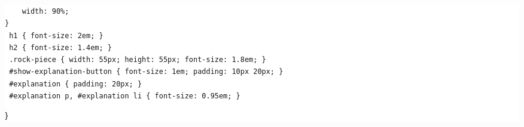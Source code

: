         width: 90%;
    }
     h1 { font-size: 2em; }
     h2 { font-size: 1.4em; }
     .rock-piece { width: 55px; height: 55px; font-size: 1.8em; }
     #show-explanation-button { font-size: 1em; padding: 10px 20px; }
     #explanation { padding: 20px; }
     #explanation p, #explanation li { font-size: 0.95em; }

}

</style>

<script>
document.addEventListener('DOMContentLoaded', () => {
    const rockZones = document.querySelectorAll('.rock-zone');
    const rockPieces = document.querySelectorAll('.rock-piece');
    const feedbackDisplay = document.querySelector('.process-feedback');
    const explanationButton = document.getElementById('show-explanation-button');
    const explanationDiv = document.getElementById('explanation');

    // Mapping of transitions to process descriptions and new emojis
    const processMap = {
        'igneous-to-sedimentary': { text: 'בליה, סחיפה והתאחדות - הופך לסלע משקע!', emoji: '🧱', animation: 'animate-break' },
        'sedimentary-to-metamorphic': { text: 'חום ולחץ עזים - הופך לסלע מטאמורפי!', emoji: '💎', animation: 'animate-shake' },
        'metamorphic-to-igneous': { text: 'התכה והתגבשות - הופך לסלע יסוד!', emoji: '🌋', animation: 'animate-melt' },

        // Other possible transitions
        'igneous-to-metamorphic': { text: 'חום ולחץ משנים אותו - הופך לסלע מטאמורפי!', emoji: '🗿', animation: 'animate-shake' },
        'sedimentary-to-igneous': { text: 'התכה והתגבשות מחדש - הופך לסלע יסוד!', emoji: '🪨', animation: 'animate-melt' },
        'metamorphic-to-sedimentary': { text: 'בליה, סחיפה ושקיעה - הופך לסלע משקע!', emoji: '🏖️', animation: 'animate-break' },

        // Transitions within the same type (optional but adds realism)
        'igneous-to-igneous': { text: 'מחזור פנימי: נמס ומתגבש מחדש כסלע יסוד אחר!', emoji: '🌋', animation: 'animate-melt' }, // Or '🪨'
        'sedimentary-to-sedimentary': { text: 'נשחק, נסחף ונשקע שוב כסלע משקע!', emoji: '🧱', animation: 'animate-break' }, // Or '🏖️'
        'metamorphic-to-metamorphic': { text: 'חשיפה נוספת לחום ולחץ משנה אותו שוב!', emoji: '💎', animation: 'animate-shake' } // Or '🗿'
    };

    let draggedItem = null;
    let originZoneId = null;
    let currentAnimationClass = null; // To track and remove animation classes

    rockPieces.forEach(piece => {
        piece.addEventListener('dragstart', (e) => {
            draggedItem = e.target;
            originZoneId = draggedItem.closest('.rock-zone').id;
            e.dataTransfer.effectAllowed = 'move';
            e.dataTransfer.setData('text/plain', null);
